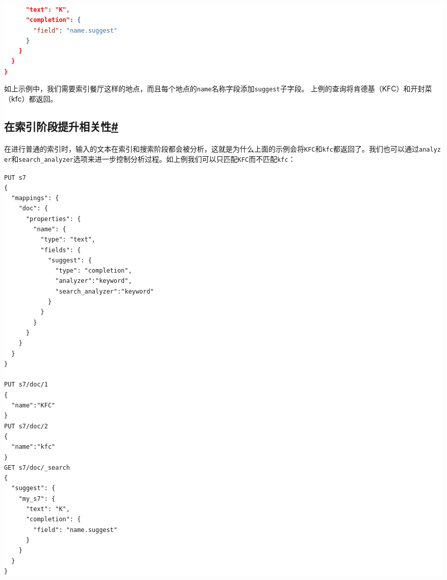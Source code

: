 ```json
      "text": "K",
      "completion": {
        "field": "name.suggest"
      }
    }
  }
}
```

如上示例中，我们需要索引餐厅这样的地点，而且每个地点的`name`名称字段添加`suggest`子字段。
上例的查询将肯德基（KFC）和开封菜（kfc）都返回。

## 在索引阶段提升相关性[#](https://www.cnblogs.com/Neeo/articles/10695019.html#1148844178)

在进行普通的索引时，输入的文本在索引和搜索阶段都会被分析，这就是为什么上面的示例会将`KFC`和`kfc`都返回了。我们也可以通过`analyzer`和`search_analyzer`选项来进一步控制分析过程。如上例我们可以只匹配`KFC`而不匹配`kfc`：

```
PUT s7
{
  "mappings": {
    "doc": {
      "properties": {
        "name": {
          "type": "text",
          "fields": {
            "suggest": {
              "type": "completion",
              "analyzer":"keyword",
              "search_analyzer":"keyword"
            }
          }
        }
      }
    }
  }
}

PUT s7/doc/1
{
  "name":"KFC"
}
PUT s7/doc/2
{
  "name":"kfc"
}
GET s7/doc/_search
{
  "suggest": {
    "my_s7": {
      "text": "K",
      "completion": {
        "field": "name.suggest"
      }
    }
  }
}
```
